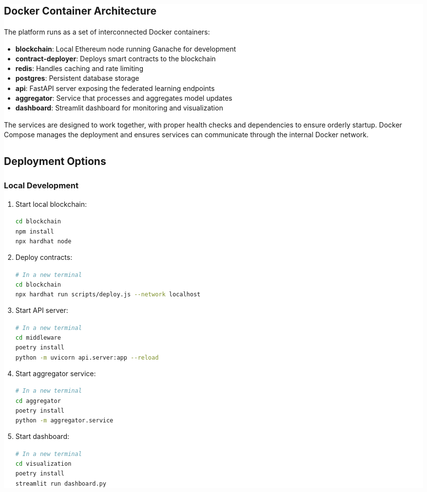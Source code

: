 ## Docker Container Architecture

The platform runs as a set of interconnected Docker containers:

- **blockchain**: Local Ethereum node running Ganache for development
- **contract-deployer**: Deploys smart contracts to the blockchain
- **redis**: Handles caching and rate limiting
- **postgres**: Persistent database storage
- **api**: FastAPI server exposing the federated learning endpoints
- **aggregator**: Service that processes and aggregates model updates
- **dashboard**: Streamlit dashboard for monitoring and visualization

The services are designed to work together, with proper health checks and dependencies to ensure orderly startup. Docker Compose manages the deployment and ensures services can communicate through the internal Docker network.

## Deployment Options

### Local Development

1. Start local blockchain:
   ```bash
   cd blockchain
   npm install
   npx hardhat node
   ```

2. Deploy contracts:
   ```bash
   # In a new terminal
   cd blockchain
   npx hardhat run scripts/deploy.js --network localhost
   ```

3. Start API server:
   ```bash
   # In a new terminal
   cd middleware
   poetry install
   python -m uvicorn api.server:app --reload
   ```

4. Start aggregator service:
   ```bash
   # In a new terminal
   cd aggregator
   poetry install
   python -m aggregator.service
   ```

5. Start dashboard:
   ```bash
   # In a new terminal
   cd visualization
   poetry install
   streamlit run dashboard.py
   ```
